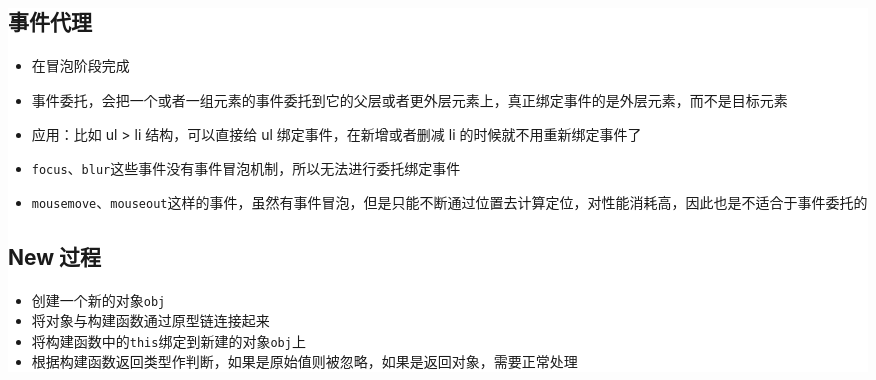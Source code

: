 
## 事件代理

- 在冒泡阶段完成
- 事件委托，会把一个或者一组元素的事件委托到它的父层或者更外层元素上，真正绑定事件的是外层元素，而不是目标元素
- 应用：比如 ul > li 结构，可以直接给 ul 绑定事件，在新增或者删减 li 的时候就不用重新绑定事件了

- `focus`、`blur`这些事件没有事件冒泡机制，所以无法进行委托绑定事件
- `mousemove`、`mouseout`这样的事件，虽然有事件冒泡，但是只能不断通过位置去计算定位，对性能消耗高，因此也是不适合于事件委托的



## New 过程

- 创建一个新的对象`obj`
- 将对象与构建函数通过原型链连接起来
- 将构建函数中的`this`绑定到新建的对象`obj`上
- 根据构建函数返回类型作判断，如果是原始值则被忽略，如果是返回对象，需要正常处理





